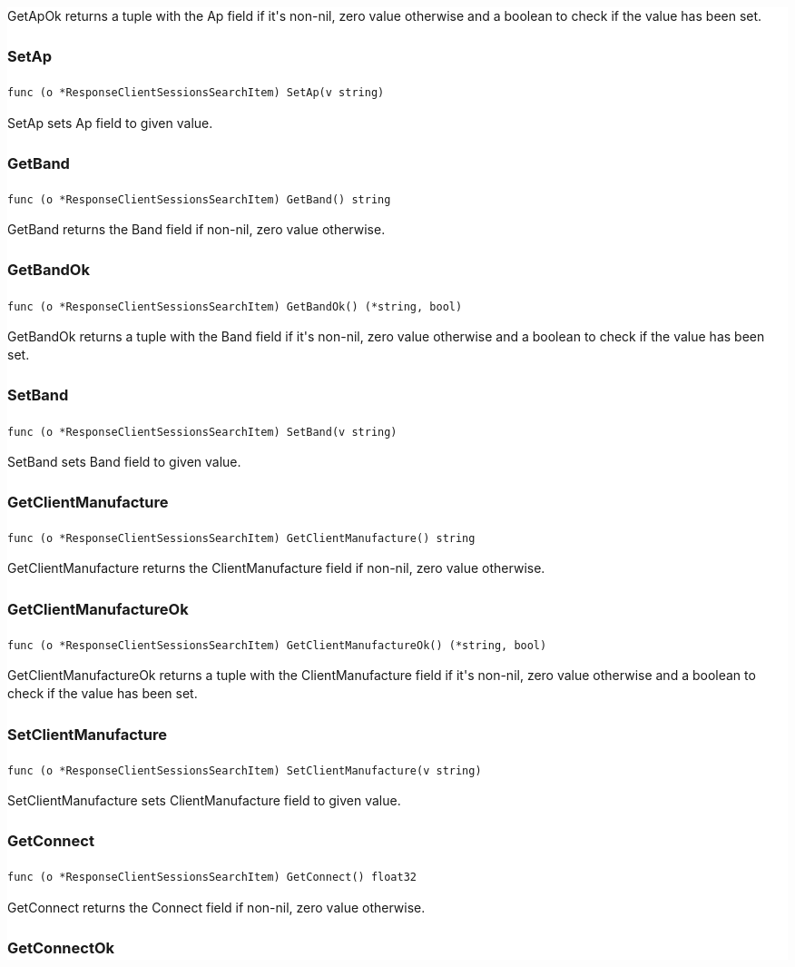 GetApOk returns a tuple with the Ap field if it's non-nil, zero value otherwise
and a boolean to check if the value has been set.

### SetAp

`func (o *ResponseClientSessionsSearchItem) SetAp(v string)`

SetAp sets Ap field to given value.


### GetBand

`func (o *ResponseClientSessionsSearchItem) GetBand() string`

GetBand returns the Band field if non-nil, zero value otherwise.

### GetBandOk

`func (o *ResponseClientSessionsSearchItem) GetBandOk() (*string, bool)`

GetBandOk returns a tuple with the Band field if it's non-nil, zero value otherwise
and a boolean to check if the value has been set.

### SetBand

`func (o *ResponseClientSessionsSearchItem) SetBand(v string)`

SetBand sets Band field to given value.


### GetClientManufacture

`func (o *ResponseClientSessionsSearchItem) GetClientManufacture() string`

GetClientManufacture returns the ClientManufacture field if non-nil, zero value otherwise.

### GetClientManufactureOk

`func (o *ResponseClientSessionsSearchItem) GetClientManufactureOk() (*string, bool)`

GetClientManufactureOk returns a tuple with the ClientManufacture field if it's non-nil, zero value otherwise
and a boolean to check if the value has been set.

### SetClientManufacture

`func (o *ResponseClientSessionsSearchItem) SetClientManufacture(v string)`

SetClientManufacture sets ClientManufacture field to given value.


### GetConnect

`func (o *ResponseClientSessionsSearchItem) GetConnect() float32`

GetConnect returns the Connect field if non-nil, zero value otherwise.

### GetConnectOk
